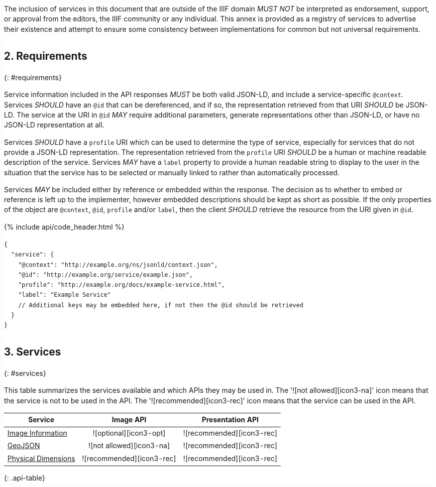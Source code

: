 The inclusion of services in this document that are outside of the IIIF domain _MUST NOT_ be interpreted as endorsement, support, or approval from the editors, the IIIF community or any individual. This annex is provided as a registry of services to advertise their existence and attempt to ensure some consistency between implementations for common but not universal requirements.

## 2. Requirements
{: #requirements}

Service information included in the API responses _MUST_ be both valid JSON-LD, and include a service-specific `@context`.  Services _SHOULD_ have an `@id` that can be dereferenced, and if so, the representation retrieved from that URI _SHOULD_ be JSON-LD.  The service at the URI in `@id` _MAY_ require additional parameters, generate representations other than JSON-LD, or have no JSON-LD representation at all.

Services _SHOULD_ have a `profile` URI which can be used to determine the type of service, especially for services that do not provide a JSON-LD representation.  The representation retrieved from the `profile` URI _SHOULD_ be a human or machine readable description of the service.  Services _MAY_ have a `label` property to provide a human readable string to display to the user in the situation that the service has to be selected or manually linked to rather than automatically processed.

Services _MAY_ be included either by reference or embedded within the response.  The decision as to whether to embed or reference is left up to the implementer, however embedded descriptions should be kept as short as possible.  If the only properties of the object are `@context`, `@id`, `profile` and/or `label`, then the client _SHOULD_ retrieve the resource from the URI given in `@id`.

{% include api/code_header.html %}
``` json-doc
{
  "service": {
    "@context": "http://example.org/ns/jsonld/context.json",
    "@id": "http://example.org/service/example.json",
    "profile": "http://example.org/docs/example-service.html",
    "label": "Example Service"
    // Additional keys may be embedded here, if not then the @id should be retrieved
  }
}
```

## 3. Services
{: #services}

This table summarizes the services available and which APIs they may be used in.  The '![not allowed][icon3-na]' icon means that the service is not to be used in the API. The '![recommended][icon3-rec]' icon means that the service can be used in the API.

| Service                        | Image API                 | Presentation API          |
| ------------------------------ |:-------------------------:|:-------------------------:|
| [Image Information][imageinfo] | ![optional][icon3-opt]     | ![recommended][icon3-rec] |  
| [GeoJSON][lgeojson]            | ![not allowed][icon3-na]   | ![recommended][icon3-rec] |
| [Physical Dimensions][physdim] | ![recommended][icon3-rec] | ![recommended][icon3-rec] |
{: .api-table}


  [geojson]: http://geojson.org/ "GeoJSON"
  [geojson-ld]: http://geojson.org/geojson-ld/ "GeoJSON-LD"
  [imageinfo]: #image-information
  [lgeojson]: #geojson
  [physdim]: #physical-dimensions